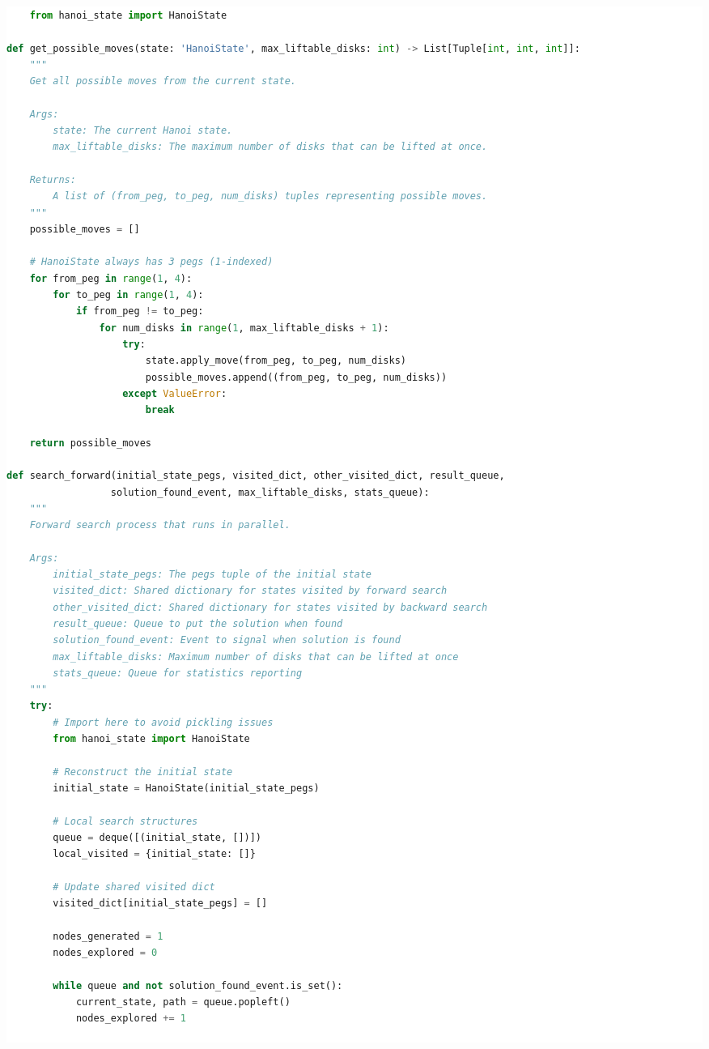 ```python
    from hanoi_state import HanoiState

def get_possible_moves(state: 'HanoiState', max_liftable_disks: int) -> List[Tuple[int, int, int]]:
    """
    Get all possible moves from the current state.
    
    Args:
        state: The current Hanoi state.
        max_liftable_disks: The maximum number of disks that can be lifted at once.
        
    Returns:
        A list of (from_peg, to_peg, num_disks) tuples representing possible moves.
    """
    possible_moves = []
    
    # HanoiState always has 3 pegs (1-indexed)
    for from_peg in range(1, 4):
        for to_peg in range(1, 4):
            if from_peg != to_peg:
                for num_disks in range(1, max_liftable_disks + 1):
                    try:
                        state.apply_move(from_peg, to_peg, num_disks)
                        possible_moves.append((from_peg, to_peg, num_disks))
                    except ValueError:
                        break
    
    return possible_moves

def search_forward(initial_state_pegs, visited_dict, other_visited_dict, result_queue, 
                  solution_found_event, max_liftable_disks, stats_queue):
    """
    Forward search process that runs in parallel.
    
    Args:
        initial_state_pegs: The pegs tuple of the initial state 
        visited_dict: Shared dictionary for states visited by forward search
        other_visited_dict: Shared dictionary for states visited by backward search
        result_queue: Queue to put the solution when found
        solution_found_event: Event to signal when solution is found
        max_liftable_disks: Maximum number of disks that can be lifted at once
        stats_queue: Queue for statistics reporting
    """
    try:
        # Import here to avoid pickling issues
        from hanoi_state import HanoiState
        
        # Reconstruct the initial state
        initial_state = HanoiState(initial_state_pegs)
        
        # Local search structures
        queue = deque([(initial_state, [])])
        local_visited = {initial_state: []}
        
        # Update shared visited dict
        visited_dict[initial_state_pegs] = []
        
        nodes_generated = 1
        nodes_explored = 0
        
        while queue and not solution_found_event.is_set():
            current_state, path = queue.popleft()
            nodes_explored += 1
            
```